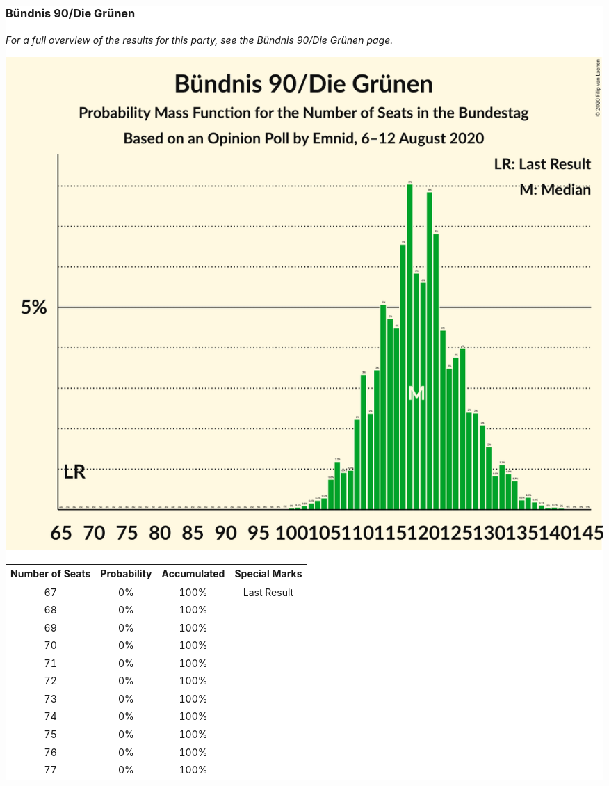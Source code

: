 ### Bündnis 90/Die Grünen

*For a full overview of the results for this party, see the [Bündnis 90/Die Grünen](party-bündnis90diegrünen.html) page.*

![Graph with seats probability mass function not yet produced](2020-08-12-Emnid-seats-pmf-bündnis90diegrünen.png "Seats Probability Mass Function")

| Number of Seats | Probability | Accumulated | Special Marks |
|:---------------:|:-----------:|:-----------:|:-------------:|
| 67 | 0% | 100% | Last Result |
| 68 | 0% | 100% |  |
| 69 | 0% | 100% |  |
| 70 | 0% | 100% |  |
| 71 | 0% | 100% |  |
| 72 | 0% | 100% |  |
| 73 | 0% | 100% |  |
| 74 | 0% | 100% |  |
| 75 | 0% | 100% |  |
| 76 | 0% | 100% |  |
| 77 | 0% | 100% |  |